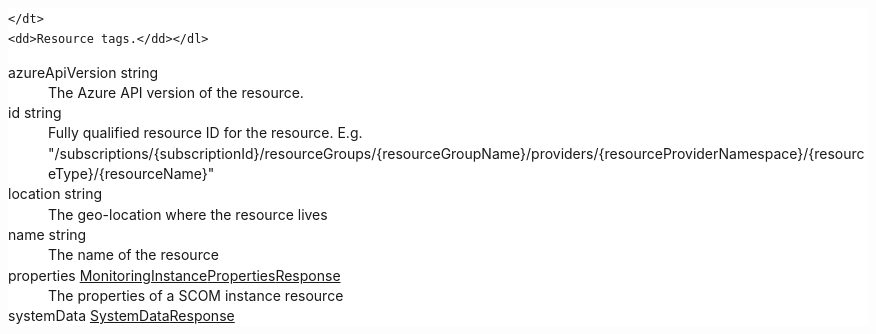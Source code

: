     </dt>
    <dd>Resource tags.</dd></dl>
</pulumi-choosable>
</div>

<div>
<pulumi-choosable type="language" values="javascript,typescript">
<dl class="resources-properties"><dt class="property-"
            title="">
        <span id="azureapiversion_nodejs">
<a data-swiftype-name="resource-property" data-swiftype-type="text" href="#azureapiversion_nodejs" style="color: inherit; text-decoration: inherit;">azure<wbr>Api<wbr>Version</a>
</span>
        <span class="property-indicator"></span>
        <span class="property-type">string</span>
    </dt>
    <dd>The Azure API version of the resource.</dd><dt class="property-"
            title="">
        <span id="id_nodejs">
<a data-swiftype-name="resource-property" data-swiftype-type="text" href="#id_nodejs" style="color: inherit; text-decoration: inherit;">id</a>
</span>
        <span class="property-indicator"></span>
        <span class="property-type">string</span>
    </dt>
    <dd>Fully qualified resource ID for the resource. E.g. &quot;/subscriptions/{subscriptionId}/resourceGroups/{resourceGroupName}/providers/{resourceProviderNamespace}/{resourceType}/{resourceName}&quot;</dd><dt class="property-"
            title="">
        <span id="location_nodejs">
<a data-swiftype-name="resource-property" data-swiftype-type="text" href="#location_nodejs" style="color: inherit; text-decoration: inherit;">location</a>
</span>
        <span class="property-indicator"></span>
        <span class="property-type">string</span>
    </dt>
    <dd>The geo-location where the resource lives</dd><dt class="property-"
            title="">
        <span id="name_nodejs">
<a data-swiftype-name="resource-property" data-swiftype-type="text" href="#name_nodejs" style="color: inherit; text-decoration: inherit;">name</a>
</span>
        <span class="property-indicator"></span>
        <span class="property-type">string</span>
    </dt>
    <dd>The name of the resource</dd><dt class="property-"
            title="">
        <span id="properties_nodejs">
<a data-swiftype-name="resource-property" data-swiftype-type="text" href="#properties_nodejs" style="color: inherit; text-decoration: inherit;">properties</a>
</span>
        <span class="property-indicator"></span>
        <span class="property-type"><a href="#monitoringinstancepropertiesresponse">Monitoring<wbr>Instance<wbr>Properties<wbr>Response</a></span>
    </dt>
    <dd>The properties of a SCOM instance resource</dd><dt class="property-"
            title="">
        <span id="systemdata_nodejs">
<a data-swiftype-name="resource-property" data-swiftype-type="text" href="#systemdata_nodejs" style="color: inherit; text-decoration: inherit;">system<wbr>Data</a>
</span>
        <span class="property-indicator"></span>
        <span class="property-type"><a href="#systemdataresponse">System<wbr>Data<wbr>Response</a></span>
    </dt>
